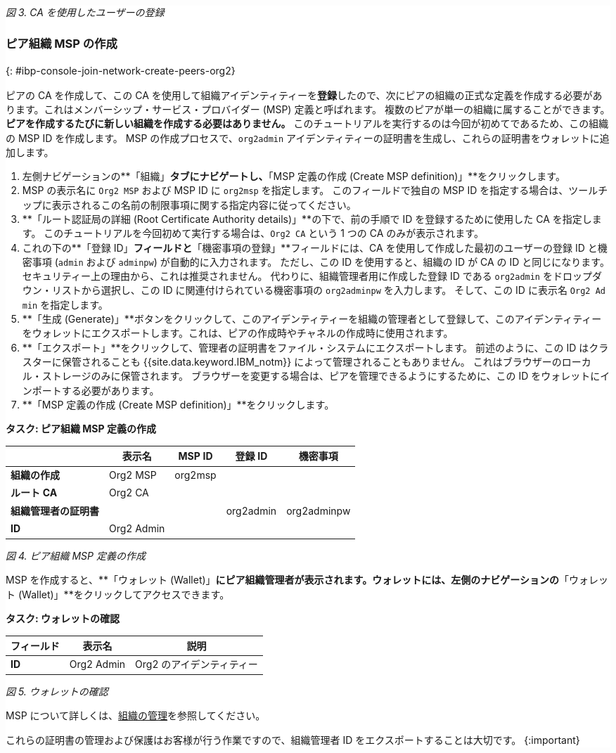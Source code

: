 *図 3. CA を使用したユーザーの登録*  

### ピア組織 MSP の作成
{: #ibp-console-join-network-create-peers-org2}

ピアの CA を作成して、この CA を使用して組織アイデンティティーを**登録**したので、次にピアの組織の正式な定義を作成する必要があります。これはメンバーシップ・サービス・プロバイダー (MSP) 定義と呼ばれます。 複数のピアが単一の組織に属することができます。 **ピアを作成するたびに新しい組織を作成する必要はありません。** このチュートリアルを実行するのは今回が初めてであるため、この組織の MSP ID を作成します。 MSP の作成プロセスで、`org2admin` アイデンティティーの証明書を生成し、これらの証明書をウォレットに追加します。

1. 左側ナビゲーションの**「組織」**タブにナビゲートし、**「MSP 定義の作成 (Create MSP definition)」**をクリックします。
2. MSP の表示名に `Org2 MSP` および MSP ID に `org2msp` を指定します。 このフィールドで独自の MSP ID を指定する場合は、ツールチップに表示されるこの名前の制限事項に関する指定内容に従ってください。
3. **「ルート認証局の詳細 (Root Certificate Authority details)」**の下で、前の手順で ID を登録するために使用した CA を指定します。 このチュートリアルを今回初めて実行する場合は、`Org2 CA` という 1 つの CA のみが表示されます。
4. これの下の**「登録 ID」**フィールドと**「機密事項の登録」**フィールドには、CA を使用して作成した最初のユーザーの登録 ID と機密事項 (`admin` および `adminpw`) が自動的に入力されます。 ただし、この ID を使用すると、組織の ID が CA の ID と同じになります。セキュリティー上の理由から、これは推奨されません。 代わりに、組織管理者用に作成した登録 ID である `org2admin` をドロップダウン・リストから選択し、この ID に関連付けられている機密事項の `org2adminpw` を入力します。 そして、この ID に表示名 `Org2 Admin` を指定します。
5. **「生成 (Generate)」**ボタンをクリックして、このアイデンティティーを組織の管理者として登録して、このアイデンティティーをウォレットにエクスポートします。これは、ピアの作成時やチャネルの作成時に使用されます。
6. **「エクスポート」**をクリックして、管理者の証明書をファイル・システムにエクスポートします。 前述のように、この ID はクラスターに保管されることも {{site.data.keyword.IBM_notm}} によって管理されることもありません。 これはブラウザーのローカル・ストレージのみに保管されます。 ブラウザーを変更する場合は、ピアを管理できるようにするために、この ID をウォレットにインポートする必要があります。
7. **「MSP 定義の作成 (Create MSP definition)」**をクリックします。

**タスク: ピア組織 MSP 定義の作成**

  |  | **表示名** | **MSP ID** | **登録 ID**  | **機密事項** |
  | ------------------------- |-----------|-----------|-----------|-----------|
  | **組織の作成** | Org2 MSP | org2msp |||
  | **ルート CA** | Org2 CA ||||
  | **組織管理者の証明書** | |  | org2admin | org2adminpw |
  | **ID** | Org2 Admin |||||

  *図 4. ピア組織 MSP 定義の作成*  

MSP を作成すると、**「ウォレット (Wallet)」**にピア組織管理者が表示されます。ウォレットには、左側のナビゲーションの**「ウォレット (Wallet)」**をクリックしてアクセスできます。

**タスク: ウォレットの確認**

  | **フィールド** |  **表示名** | **説明** |
  | ------------------------- |-----------|----------|
  | **ID** | Org2 Admin | Org2 のアイデンティティー |

  *図 5. ウォレットの確認*  

MSP について詳しくは、[組織の管理](/docs/services/blockchain/howto?topic=blockchain-ibp-console-organizations#ibp-console-organizations)を参照してください。

これらの証明書の管理および保護はお客様が行う作業ですので、組織管理者 ID をエクスポートすることは大切です。
{:important}
